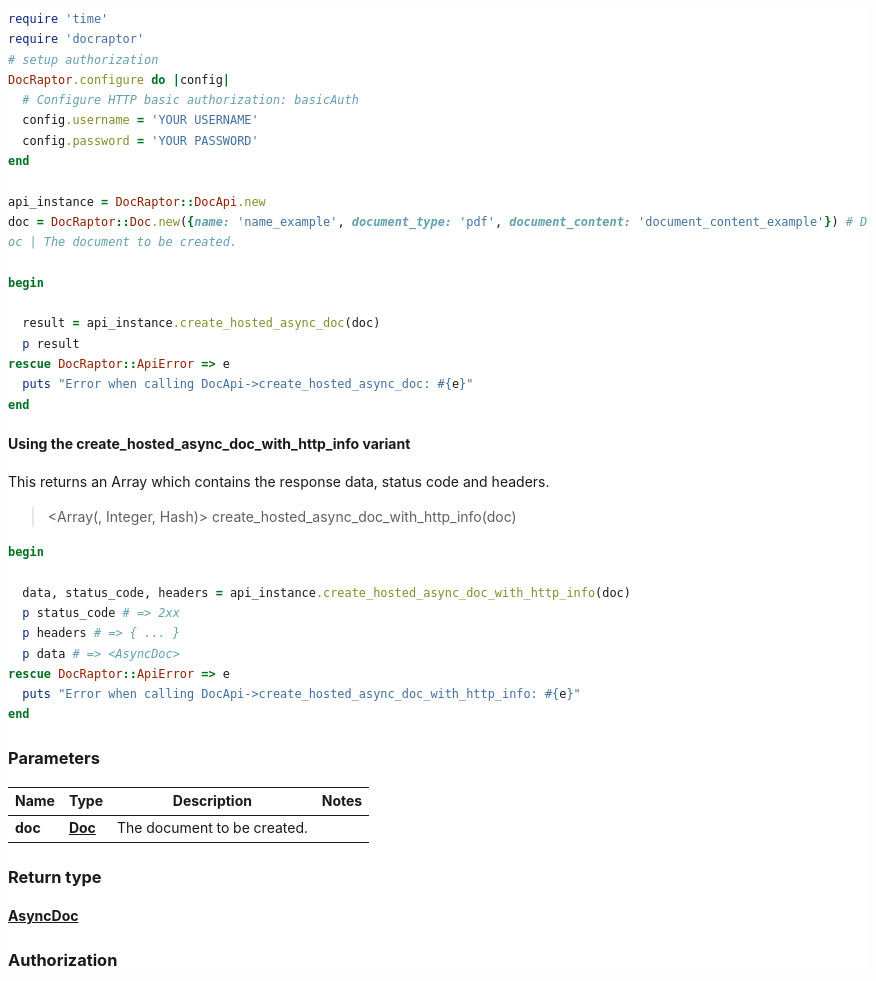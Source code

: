 ```ruby
require 'time'
require 'docraptor'
# setup authorization
DocRaptor.configure do |config|
  # Configure HTTP basic authorization: basicAuth
  config.username = 'YOUR USERNAME'
  config.password = 'YOUR PASSWORD'
end

api_instance = DocRaptor::DocApi.new
doc = DocRaptor::Doc.new({name: 'name_example', document_type: 'pdf', document_content: 'document_content_example'}) # Doc | The document to be created.

begin
  
  result = api_instance.create_hosted_async_doc(doc)
  p result
rescue DocRaptor::ApiError => e
  puts "Error when calling DocApi->create_hosted_async_doc: #{e}"
end
```

#### Using the create_hosted_async_doc_with_http_info variant

This returns an Array which contains the response data, status code and headers.

> <Array(<AsyncDoc>, Integer, Hash)> create_hosted_async_doc_with_http_info(doc)

```ruby
begin
  
  data, status_code, headers = api_instance.create_hosted_async_doc_with_http_info(doc)
  p status_code # => 2xx
  p headers # => { ... }
  p data # => <AsyncDoc>
rescue DocRaptor::ApiError => e
  puts "Error when calling DocApi->create_hosted_async_doc_with_http_info: #{e}"
end
```

### Parameters

| Name | Type | Description | Notes |
| ---- | ---- | ----------- | ----- |
| **doc** | [**Doc**](Doc.md) | The document to be created. |  |

### Return type

[**AsyncDoc**](AsyncDoc.md)

### Authorization
